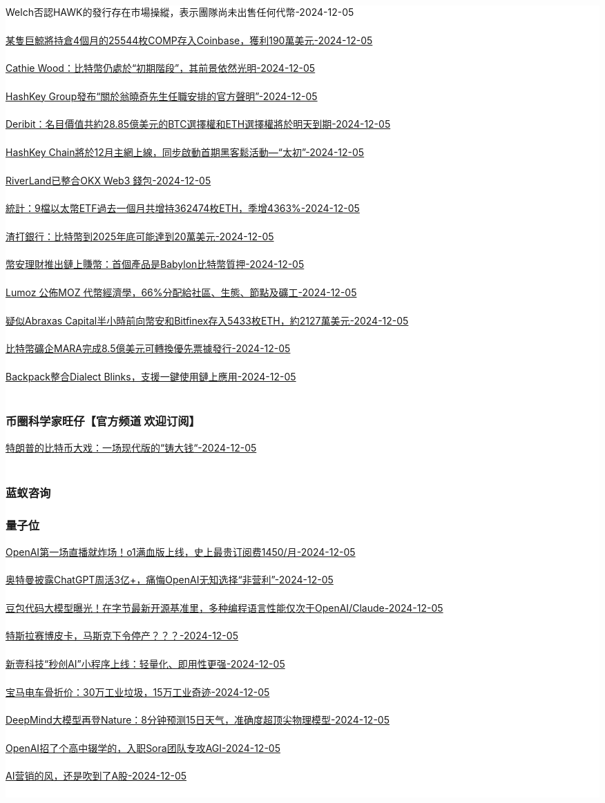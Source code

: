 Welch否認HAWK的發行存在市場操縱，表示團隊尚未出售任何代幣-2024-12-05</a><br/><br/><a target=_blank rel=nofollow href="https://www.panewslab.com/zh_hk/sqarticledetails/ak0k1roi.html" >某隻巨鯨將持倉4個月的25544枚COMP存入Coinbase，獲利190萬美元-2024-12-05</a><br/><br/><a target=_blank rel=nofollow href="https://www.panewslab.com/zh_hk/sqarticledetails/9227c7tm.html" >Cathie Wood：比特幣仍處於“初期階段”，其前景依然光明-2024-12-05</a><br/><br/><a target=_blank rel=nofollow href="https://www.panewslab.com/zh_hk/sqarticledetails/plmmbyos.html" >HashKey Group發布“關於翁曉奇先生任職安排的官方聲明”-2024-12-05</a><br/><br/><a target=_blank rel=nofollow href="https://www.panewslab.com/zh_hk/sqarticledetails/gykfghj6.html" >Deribit：名目價值共約28.85億美元的BTC選擇權和ETH選擇權將於明天到期-2024-12-05</a><br/><br/><a target=_blank rel=nofollow href="https://www.panewslab.com/zh_hk/sqarticledetails/h74criqp.html" >HashKey Chain將於12月主網上線，同步啟動首期黑客鬆活動—“太初”-2024-12-05</a><br/><br/><a target=_blank rel=nofollow href="https://www.panewslab.com/zh_hk/sqarticledetails/qma4096t.html" >RiverLand已整合OKX Web3 錢包-2024-12-05</a><br/><br/><a target=_blank rel=nofollow href="https://www.panewslab.com/zh_hk/sqarticledetails/w8tjyl1u.html" >統計：9檔以太幣ETF過去一個月共增持362474枚ETH，季增4363%-2024-12-05</a><br/><br/><a target=_blank rel=nofollow href="https://www.panewslab.com/zh_hk/sqarticledetails/axecnvw6.html" >渣打銀行：比特幣到2025年底可能達到20萬美元-2024-12-05</a><br/><br/><a target=_blank rel=nofollow href="https://www.panewslab.com/zh_hk/sqarticledetails/p1kub34m.html" >幣安理財推出鏈上賺幣：首個產品是Babylon比特幣質押-2024-12-05</a><br/><br/><a target=_blank rel=nofollow href="https://www.panewslab.com/zh_hk/sqarticledetails/z11q08y6.html" >Lumoz 公佈MOZ 代幣經濟學，66%分配給社區、生態、節點及礦工-2024-12-05</a><br/><br/><a target=_blank rel=nofollow href="https://www.panewslab.com/zh_hk/sqarticledetails/vz5f1dm9.html" >疑似Abraxas Capital半小時前向幣安和Bitfinex存入5433枚ETH，約2127萬美元-2024-12-05</a><br/><br/><a target=_blank rel=nofollow href="https://www.panewslab.com/zh_hk/sqarticledetails/cd4966zu.html" >比特幣礦企MARA完成8.5億美元可轉換優先票據發行-2024-12-05</a><br/><br/><a target=_blank rel=nofollow href="https://www.panewslab.com/zh_hk/sqarticledetails/5ti5w264.html" >Backpack整合Dialect Blinks，支援一鍵使用鏈上應用-2024-12-05</a><br/><br/>







###  币圈科学家旺仔【官方频道 欢迎订阅】

<a target=_blank rel=nofollow href="https://www.youtube.com/watch?v=2RYj5r75FVk" >特朗普的比特币大戏：一场现代版的“铸大钱“-2024-12-05</a><br/><br/>





###  蓝蚁咨询







###  量子位

<a target=_blank rel=nofollow href="https://www.qbitai.com/2024/12/228740.html" >OpenAI第一场直播就炸场！o1满血版上线，史上最贵订阅费1450/月-2024-12-05</a><br/><br/><a target=_blank rel=nofollow href="https://www.qbitai.com/2024/12/228717.html" >奥特曼披露ChatGPT周活3亿+，痛悔OpenAI无知选择“非营利”-2024-12-05</a><br/><br/><a target=_blank rel=nofollow href="https://www.qbitai.com/2024/12/228682.html" >豆包代码大模型曝光！在字节最新开源基准里，多种编程语言性能仅次于OpenAI/Claude-2024-12-05</a><br/><br/><a target=_blank rel=nofollow href="https://www.qbitai.com/2024/12/228645.html" >特斯拉赛博皮卡，马斯克下令停产？？？-2024-12-05</a><br/><br/><a target=_blank rel=nofollow href="https://www.qbitai.com/2024/12/228628.html" >新壹科技“秒创AI”小程序上线：轻量化、即用性更强-2024-12-05</a><br/><br/><a target=_blank rel=nofollow href="https://www.qbitai.com/2024/12/228587.html" >宝马电车骨折价：30万工业垃圾，15万工业奇迹-2024-12-05</a><br/><br/><a target=_blank rel=nofollow href="https://www.qbitai.com/2024/12/228575.html" >DeepMind大模型再登Nature：8分钟预测15日天气，准确度超顶尖物理模型-2024-12-05</a><br/><br/><a target=_blank rel=nofollow href="https://www.qbitai.com/2024/12/228539.html" >OpenAI招了个高中辍学的，入职Sora团队专攻AGI-2024-12-05</a><br/><br/><a target=_blank rel=nofollow href="https://www.qbitai.com/2024/12/228531.html" >AI营销的风，还是吹到了A股-2024-12-05</a><br/><br/>
